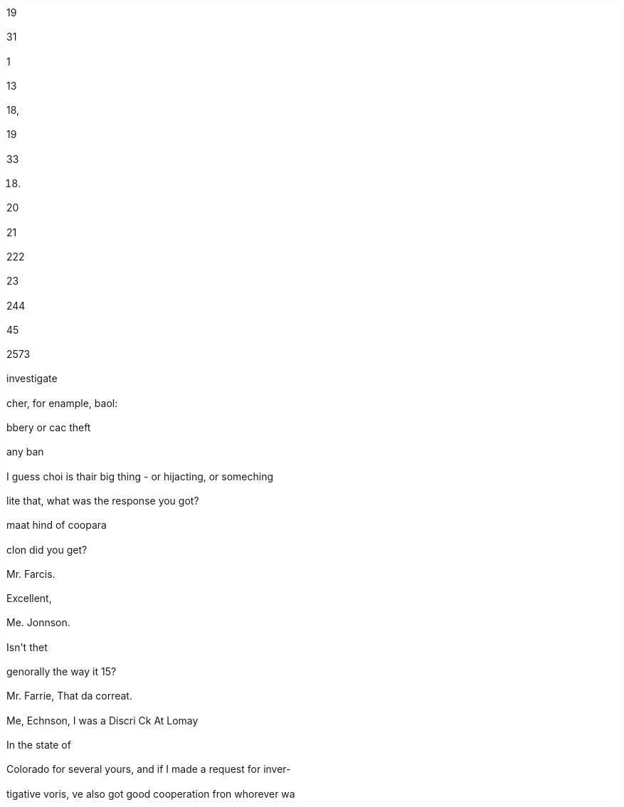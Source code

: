 19

31

1

13

18,

19

33

18.

20

21

222

23

244

45

2573

investigate

cher, for enample, baol:

bbery or cac theft

any ban

I guess choi is thair big thing - or hijacting, or someching

lite that, what was the response you got?

maat hind of coopara

clon did you get?

Mr. Farcis.

Excellent,

Me. Jonnson.

Isn't thet

genorally the way it 15?

Mr. Farrie, That da correat.

Me, Echnson, I was a Discri Ck At Lomay

In the state of

Colorado for several yours, and if I made a request for inver-

tigative voris, ve also got good cooperation fron whorever wa
